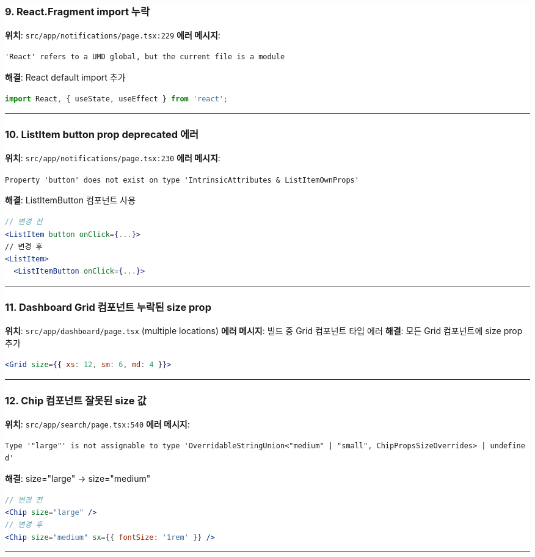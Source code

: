 
### 9. React.Fragment import 누락
**위치**: `src/app/notifications/page.tsx:229`
**에러 메시지**:
```
'React' refers to a UMD global, but the current file is a module
```
**해결**: React default import 추가
```typescript
import React, { useState, useEffect } from 'react';
```

---

### 10. ListItem button prop deprecated 에러
**위치**: `src/app/notifications/page.tsx:230`
**에러 메시지**:
```
Property 'button' does not exist on type 'IntrinsicAttributes & ListItemOwnProps'
```
**해결**: ListItemButton 컴포넌트 사용
```jsx
// 변경 전
<ListItem button onClick={...}>
// 변경 후
<ListItem>
  <ListItemButton onClick={...}>
```

---

### 11. Dashboard Grid 컴포넌트 누락된 size prop
**위치**: `src/app/dashboard/page.tsx` (multiple locations)
**에러 메시지**: 빌드 중 Grid 컴포넌트 타입 에러
**해결**: 모든 Grid 컴포넌트에 size prop 추가
```jsx
<Grid size={{ xs: 12, sm: 6, md: 4 }}>
```

---

### 12. Chip 컴포넌트 잘못된 size 값
**위치**: `src/app/search/page.tsx:540`
**에러 메시지**:
```
Type '"large"' is not assignable to type 'OverridableStringUnion<"medium" | "small", ChipPropsSizeOverrides> | undefined'
```
**해결**: size="large" → size="medium"
```jsx
// 변경 전
<Chip size="large" />
// 변경 후
<Chip size="medium" sx={{ fontSize: '1rem' }} />
```

---